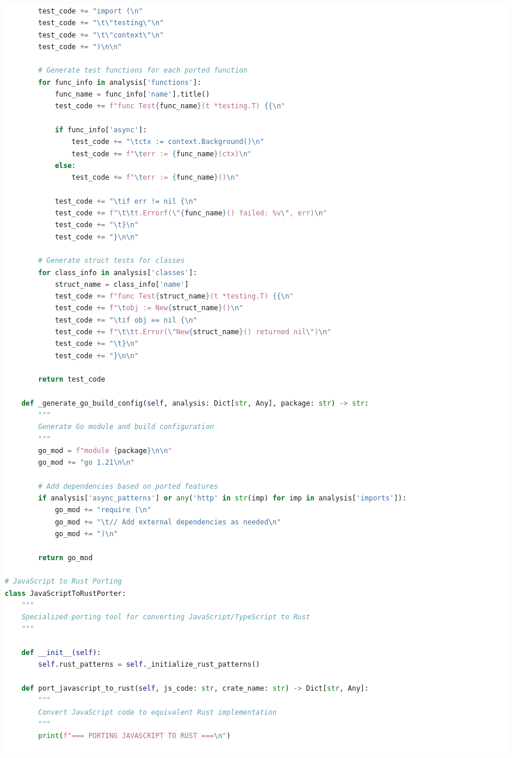```python
        test_code += "import (\n"
        test_code += "\t\"testing\"\n"
        test_code += "\t\"context\"\n"
        test_code += ")\n\n"
        
        # Generate test functions for each ported function
        for func_info in analysis['functions']:
            func_name = func_info['name'].title()
            test_code += f"func Test{func_name}(t *testing.T) {{\n"
            
            if func_info['async']:
                test_code += "\tctx := context.Background()\n"
                test_code += f"\terr := {func_name}(ctx)\n"
            else:
                test_code += f"\terr := {func_name}()\n"
            
            test_code += "\tif err != nil {\n"
            test_code += f"\t\tt.Errorf(\"{func_name}() failed: %v\", err)\n"
            test_code += "\t}\n"
            test_code += "}\n\n"
        
        # Generate struct tests for classes
        for class_info in analysis['classes']:
            struct_name = class_info['name']
            test_code += f"func Test{struct_name}(t *testing.T) {{\n"
            test_code += f"\tobj := New{struct_name}()\n"
            test_code += "\tif obj == nil {\n"
            test_code += f"\t\tt.Error(\"New{struct_name}() returned nil\")\n"
            test_code += "\t}\n"
            test_code += "}\n\n"
        
        return test_code
    
    def _generate_go_build_config(self, analysis: Dict[str, Any], package: str) -> str:
        """
        Generate Go module and build configuration
        """
        go_mod = f"module {package}\n\n"
        go_mod += "go 1.21\n\n"
        
        # Add dependencies based on ported features
        if analysis['async_patterns'] or any('http' in str(imp) for imp in analysis['imports']):
            go_mod += "require (\n"
            go_mod += "\t// Add external dependencies as needed\n"
            go_mod += ")\n"
        
        return go_mod

# JavaScript to Rust Porting
class JavaScriptToRustPorter:
    """
    Specialized porting tool for converting JavaScript/TypeScript to Rust
    """
    
    def __init__(self):
        self.rust_patterns = self._initialize_rust_patterns()
    
    def port_javascript_to_rust(self, js_code: str, crate_name: str) -> Dict[str, Any]:
        """
        Convert JavaScript code to equivalent Rust implementation
        """
        print(f"=== PORTING JAVASCRIPT TO RUST ===\n")
        
```